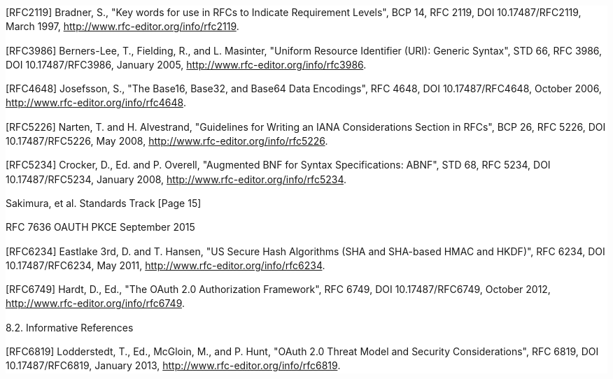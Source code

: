    [RFC2119]  Bradner, S., "Key words for use in RFCs to Indicate
              Requirement Levels", BCP 14, RFC 2119,
              DOI 10.17487/RFC2119, March 1997,
              <http://www.rfc-editor.org/info/rfc2119>.

   [RFC3986]  Berners-Lee, T., Fielding, R., and L. Masinter, "Uniform
              Resource Identifier (URI): Generic Syntax", STD 66, RFC
              3986, DOI 10.17487/RFC3986, January 2005,
              <http://www.rfc-editor.org/info/rfc3986>.

   [RFC4648]  Josefsson, S., "The Base16, Base32, and Base64 Data
              Encodings", RFC 4648, DOI 10.17487/RFC4648, October 2006,
              <http://www.rfc-editor.org/info/rfc4648>.

   [RFC5226]  Narten, T. and H. Alvestrand, "Guidelines for Writing an
              IANA Considerations Section in RFCs", BCP 26, RFC 5226,
              DOI 10.17487/RFC5226, May 2008,
              <http://www.rfc-editor.org/info/rfc5226>.

   [RFC5234]  Crocker, D., Ed. and P. Overell, "Augmented BNF for Syntax
              Specifications: ABNF", STD 68, RFC 5234,
              DOI 10.17487/RFC5234, January 2008,
              <http://www.rfc-editor.org/info/rfc5234>.







Sakimura, et al.             Standards Track                   [Page 15]

RFC 7636                       OAUTH PKCE                 September 2015


   [RFC6234]  Eastlake 3rd, D. and T. Hansen, "US Secure Hash Algorithms
              (SHA and SHA-based HMAC and HKDF)", RFC 6234,
              DOI 10.17487/RFC6234, May 2011,
              <http://www.rfc-editor.org/info/rfc6234>.

   [RFC6749]  Hardt, D., Ed., "The OAuth 2.0 Authorization Framework",
              RFC 6749, DOI 10.17487/RFC6749, October 2012,
              <http://www.rfc-editor.org/info/rfc6749>.

8.2.  Informative References

   [RFC6819]  Lodderstedt, T., Ed., McGloin, M., and P. Hunt, "OAuth 2.0
              Threat Model and Security Considerations", RFC 6819,
              DOI 10.17487/RFC6819, January 2013,
              <http://www.rfc-editor.org/info/rfc6819>.














